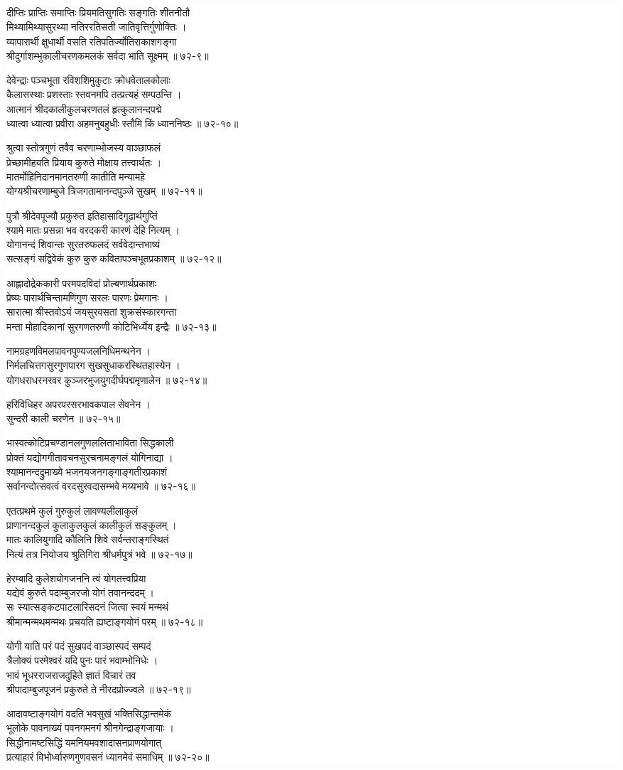 दीप्तिः प्राप्तिः समाप्तिः प्रियमतिसुगतिः सङ्गतिः शीतनीतौ  
मिथ्यामिथ्यासुरथ्या नतिररतिसती जातिवृत्तिर्गुणोक्तिः ।  
व्यापारार्थी क्षुधार्थी वसति रतिपतिर्ज्योतिराकाशगङ्गा  
श्रीदुर्गाशम्भुकालीचरणकमलकं सर्वदा भाति सूक्ष्मम् ॥ ७२-९॥  
  
देवेन्द्राः पञ्चभूता रविशशिमुकुटाः क्रोधवेतालकोलाः  
कैलासस्थाः प्रशस्ताः स्तवनमपि तत्प्रत्यहं सम्पठन्ति ।  
आत्मानं श्रीदकालीकुलचरणतलं हृत्कुलानन्दपद्मे  
ध्यात्वा ध्यात्वा प्रवीरा अहमनुबहुधीः स्तौमि किं ध्याननिष्ठः ॥ ७२-१०॥  
  
श्रुत्वा स्तोत्रगुणं तवैव चरणाम्भोजस्य वाञ्छाफलं  
प्रेच्छामीहयति प्रियाय कुरुते मोक्षाय तत्त्वार्थतः ।  
मातर्मोहिनिदानमानतरुणी कातीति मन्यामहे  
योग्यश्रीचरणाम्बुजे त्रिजगतामानन्दपुञ्जे सुखम् ॥ ७२-११॥  
  
पुत्रौ श्रीदेवपूज्यौ प्रकुरुत इतिहासादिगूढार्थगुप्तिं  
श्यामे मातः प्रसन्ना भव वरदकरी कारणं देहि नित्यम् ।  
योगानन्दं शिवान्तः सुरतरुफलदं सर्ववेदान्तभाष्यं  
सत्सङ्गं सद्विवेकं कुरु कुरु कवितापञ्चभूतप्रकाशम् ॥ ७२-१२॥  
  
आह्लादोद्रेककारी परमपदविदां प्रोल्बणार्थप्रकाशः  
प्रेष्यः पारार्थचिन्तामणिगुण सरलः पारणः प्रेमगानः ।  
सारात्मा श्रीस्तवोऽयं जयसुरवसतां शुक्रसंस्कारगन्ता  
मन्ता मोहादिकानां सुरगणतरुणी कोटिभिर्ध्येय इन्द्रैः ॥ ७२-१३॥  
  
नामग्रहणविमलपावनपुण्यजलनिधिमन्थनेन ।  
निर्मलचित्तगसुरगुणपारग सुखसुधाकरस्थितहास्येन ।  
योगधराधरनरवर कुञ्जरभुजयुगदीर्घपद्ममृणालेन ॥ ७२-१४॥  
  
हरिविधिहर अपरपरसरभावकपाल सेवनेन ।  
सुन्दरी काली चरणेन ॥ ७२-१५॥  
  
भास्वत्कोटिप्रचण्डानलगुणललिताभाविता सिद्धकाली  
प्रोक्तं यद्योगगीतावचनसुरचनामङ्गलं योगिनाद्या ।  
श्यामानन्दद्रुमाख्ये भजनयजनगङ्गाङ्गतीरप्रकाशं  
सर्वानन्दोत्सवत्वं वरदसुरवदासम्भवे मय्यभावे ॥ ७२-१६॥  
  
एतत्प्रथमे कुलं गुरुकुलं लावण्यलीलाकुलं  
प्राणानन्दकुलं कुलाकुलकुलं कालीकुलं सङ्कुलम् ।  
मातः कालियुगादि कौलिनि शिवे सर्वन्तराङ्गस्थितं  
नित्यं तत्र नियोजय श्रुतिगिरा श्रीधर्मपुत्रं भवे ॥ ७२-१७॥  
  
हेरम्बादि कुलेशयोगजननि त्वं योगतत्त्वप्रिया  
यद्येवं कुरुते पदाम्बुजरजो योगं तवानन्ददम् ।  
सः स्यात्सङ्कटपाटलारिसदनं जित्वा स्वयं मन्मथं  
श्रीमान्मन्मथमन्मथः प्रचयति ह्यष्टाङ्गयोगं परम् ॥ ७२-१८॥  
  
योगी याति परं पदं सुखपदं वाञ्छास्पदं सम्पदं  
त्रैलोक्यं परमेश्वरं यदि पुनः पारं भवाम्भोनिधेः ।  
भावं भूधरराजराजदुहिते ज्ञातं विचारं तव  
श्रीपादाम्बुजपूजनं प्रकुरुते ते नीरदप्रोज्ज्वले ॥ ७२-१९॥  
  
आदावष्टाङ्गयोगं वदति भवसुखं भक्तिसिद्धान्तमेकं  
भूलोके पावनाख्यं पवनगमनगं श्रीनगेन्द्राङ्गजायाः ।  
सिद्धीनामष्टसिद्धिं यमनियमवशादासनप्राणयोगात्  
प्रत्याहारं विभोर्ध्वारुणगुणवसनं ध्यानमेवं समाधिम् ॥ ७२-२०॥  
  